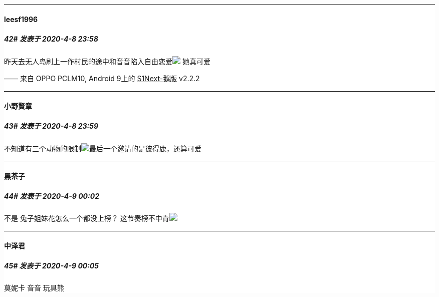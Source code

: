 




-----

####  leesf1996  
##### 42#       发表于 2020-4-8 23:58




昨天去无人岛刷上一作村民的途中和音音陷入自由恋爱<img src="https://static.saraba1st.com/image/smiley/face2017/045.png" referrerpolicy="no-referrer"> 她真可爱

—— 来自 OPPO PCLM10, Android 9上的 [S1Next-鹅版](https://github.com/ykrank/S1-Next/releases) v2.2.2







-----

####  小野賢章  
##### 43#       发表于 2020-4-8 23:59




不知道有三个动物的限制<img src="https://static.saraba1st.com/image/smiley/face2017/126.png" referrerpolicy="no-referrer">最后一个邀请的是彼得鹿，还算可爱







-----

####  黑茶子  
##### 44#       发表于 2020-4-9 00:02




不是 兔子姐妹花怎么一个都没上榜？ 这节奏榜不中肯<img src="https://static.saraba1st.com/image/smiley/face2017/130.png" referrerpolicy="no-referrer">







-----

####  中泽君  
##### 45#       发表于 2020-4-9 00:05




莫妮卡 音音 玩具熊





